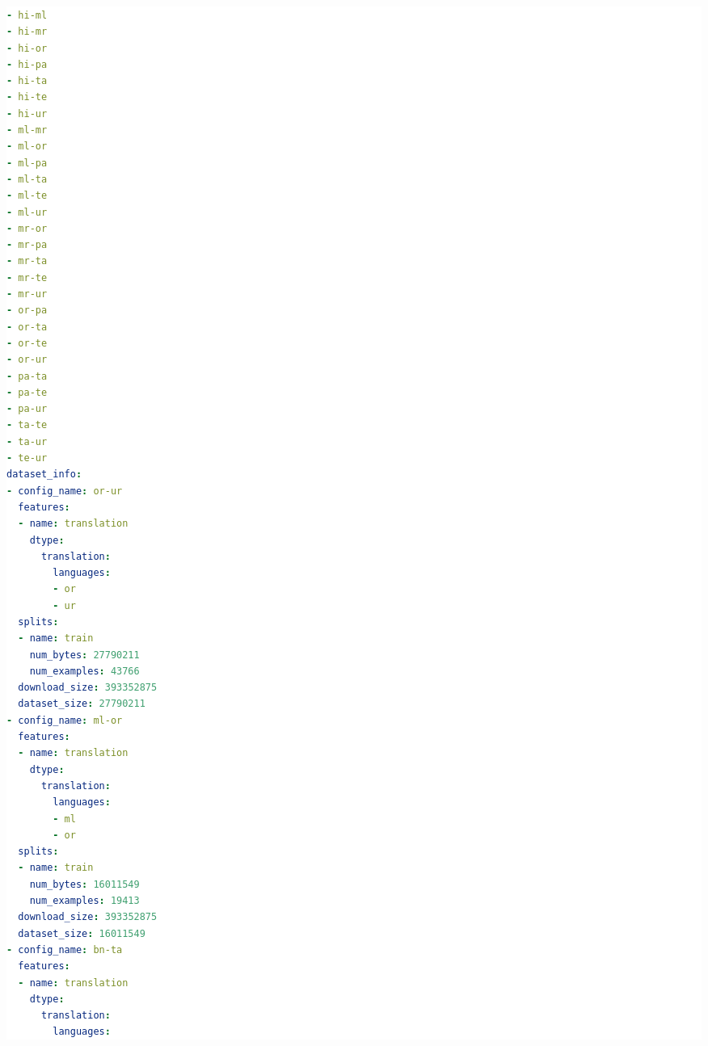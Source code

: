 ```yaml
- hi-ml
- hi-mr
- hi-or
- hi-pa
- hi-ta
- hi-te
- hi-ur
- ml-mr
- ml-or
- ml-pa
- ml-ta
- ml-te
- ml-ur
- mr-or
- mr-pa
- mr-ta
- mr-te
- mr-ur
- or-pa
- or-ta
- or-te
- or-ur
- pa-ta
- pa-te
- pa-ur
- ta-te
- ta-ur
- te-ur
dataset_info:
- config_name: or-ur
  features:
  - name: translation
    dtype:
      translation:
        languages:
        - or
        - ur
  splits:
  - name: train
    num_bytes: 27790211
    num_examples: 43766
  download_size: 393352875
  dataset_size: 27790211
- config_name: ml-or
  features:
  - name: translation
    dtype:
      translation:
        languages:
        - ml
        - or
  splits:
  - name: train
    num_bytes: 16011549
    num_examples: 19413
  download_size: 393352875
  dataset_size: 16011549
- config_name: bn-ta
  features:
  - name: translation
    dtype:
      translation:
        languages:
```